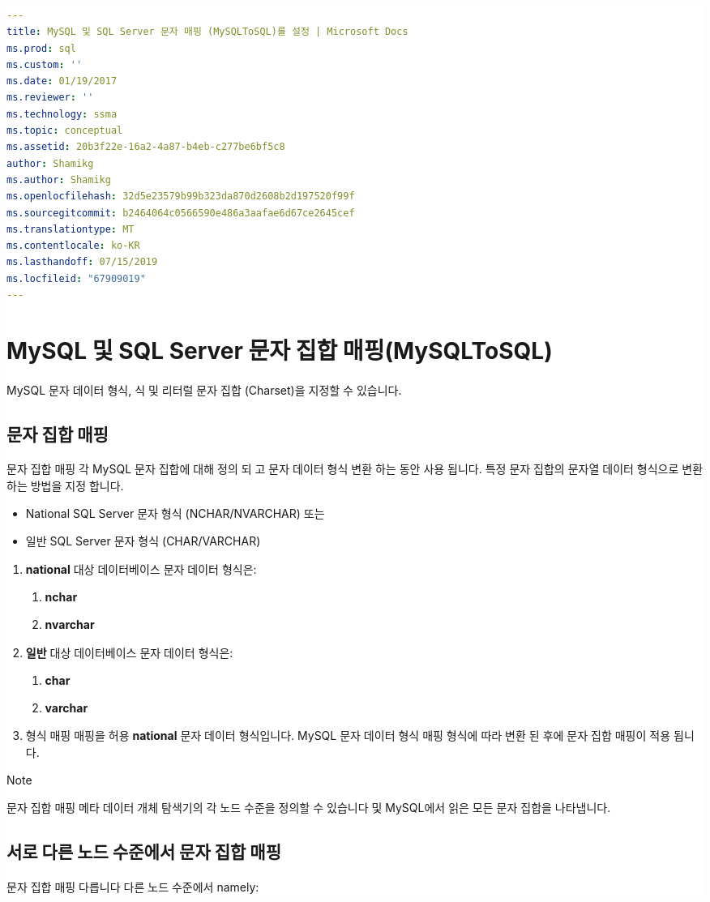 ```yaml
---
title: MySQL 및 SQL Server 문자 매핑 (MySQLToSQL)를 설정 | Microsoft Docs
ms.prod: sql
ms.custom: ''
ms.date: 01/19/2017
ms.reviewer: ''
ms.technology: ssma
ms.topic: conceptual
ms.assetid: 20b3f22e-16a2-4a87-b4eb-c277be6bf5c8
author: Shamikg
ms.author: Shamikg
ms.openlocfilehash: 32d5e23579b99b323da870d2608b2d197520f99f
ms.sourcegitcommit: b2464064c0566590e486a3aafae6d67ce2645cef
ms.translationtype: MT
ms.contentlocale: ko-KR
ms.lasthandoff: 07/15/2019
ms.locfileid: "67909019"
---
```

# <a name="mapping-mysql-and-sql-server-character-set-mysqltosql"></a>MySQL 및 SQL Server 문자 집합 매핑(MySQLToSQL)
MySQL 문자 데이터 형식, 식 및 리터럴 문자 집합 (Charset)을 지정할 수 있습니다.  
  
## <a name="charset-mapping"></a>문자 집합 매핑  
문자 집합 매핑 각 MySQL 문자 집합에 대해 정의 되 고 문자 데이터 형식 변환 하는 동안 사용 됩니다. 특정 문자 집합의 문자열 데이터 형식으로 변환 하는 방법을 지정 합니다.  
  
-   National SQL Server 문자 형식 (NCHAR/NVARCHAR) 또는  
  
-   일반 SQL Server 문자 형식 (CHAR/VARCHAR)  
  
1.  **national** 대상 데이터베이스 문자 데이터 형식은:  
  
    1.  **nchar**  
  
    2.  **nvarchar**  
  
2.  **일반** 대상 데이터베이스 문자 데이터 형식은:  
  
    1.  **char**  
  
    2.  **varchar**  
  
3.  형식 매핑 매핑을 허용 **national** 문자 데이터 형식입니다. MySQL 문자 데이터 형식 매핑 형식에 따라 변환 된 후에 문자 집합 매핑이 적용 됩니다.  
  
> [!NOTE]  
> 문자 집합 매핑 메타 데이터 개체 탐색기의 각 노드 수준을 정의할 수 있습니다 및 MySQL에서 읽은 모든 문자 집합을 나타냅니다.  
  
## <a name="charset-mapping-on-different-node-levels"></a>서로 다른 노드 수준에서 문자 집합 매핑  
문자 집합 매핑 다릅니다 다른 노드 수준에서 namely:  
  